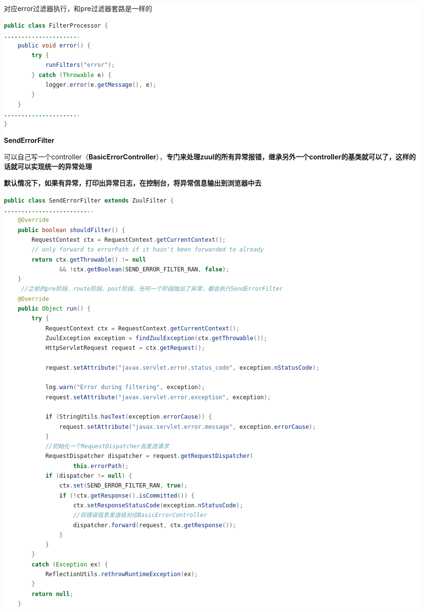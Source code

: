 对应error过滤器执行，和pre过滤器套路是一样的

```java
public class FilterProcessor {
......................
    public void error() {
        try {
            runFilters("error");
        } catch (Throwable e) {
            logger.error(e.getMessage(), e);
        }
    }
......................
}
```

**SendErrorFilter**

可以自己写一个controller（**BasicErrorController**），**专门来处理zuul的所有异常报错，继承另外一个controller的基类就可以了，这样的话就可以实现统一的异常处理**

**默认情况下，如果有异常，打印出异常日志，在控制台，将异常信息输出到浏览器中去**

```java
public class SendErrorFilter extends ZuulFilter {
..........................
	@Override
	public boolean shouldFilter() {
		RequestContext ctx = RequestContext.getCurrentContext();
		// only forward to errorPath if it hasn't been forwarded to already
		return ctx.getThrowable() != null
				&& !ctx.getBoolean(SEND_ERROR_FILTER_RAN, false);
	}
     //之前的pre阶段、route阶段、post阶段，任何一个阶段抛出了异常，都会执行SendErrorFilter
	@Override
	public Object run() {
		try {
			RequestContext ctx = RequestContext.getCurrentContext();
			ZuulException exception = findZuulException(ctx.getThrowable());
			HttpServletRequest request = ctx.getRequest();

			request.setAttribute("javax.servlet.error.status_code", exception.nStatusCode);

			log.warn("Error during filtering", exception);
			request.setAttribute("javax.servlet.error.exception", exception);

			if (StringUtils.hasText(exception.errorCause)) {
				request.setAttribute("javax.servlet.error.message", exception.errorCause);
			}
			//初始化一个RequestDispatcher去发送请求
			RequestDispatcher dispatcher = request.getRequestDispatcher(
					this.errorPath);
			if (dispatcher != null) {
				ctx.set(SEND_ERROR_FILTER_RAN, true);
				if (!ctx.getResponse().isCommitted()) {
					ctx.setResponseStatusCode(exception.nStatusCode);
                    //将错误信息发送给对应BasicErrorController
					dispatcher.forward(request, ctx.getResponse());
				}
			}
		}
		catch (Exception ex) {
			ReflectionUtils.rethrowRuntimeException(ex);
		}
		return null;
	}
```